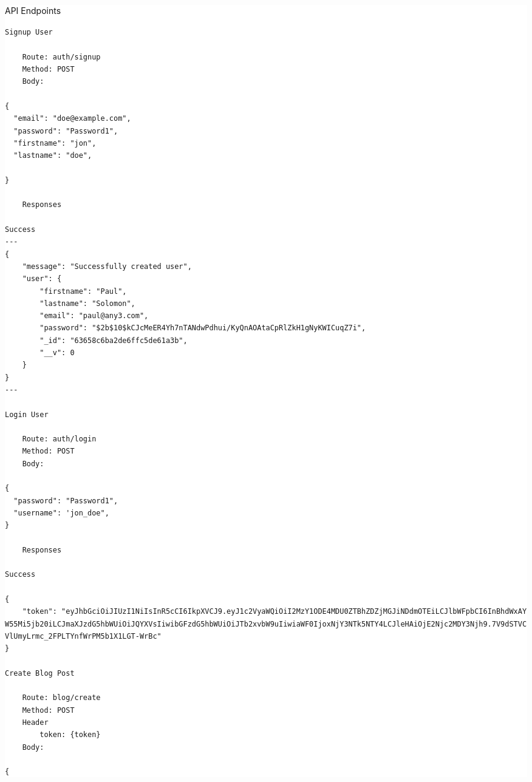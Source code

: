 
API Endpoints
```
Signup User

    Route: auth/signup
    Method: POST
    Body:

{
  "email": "doe@example.com",
  "password": "Password1",
  "firstname": "jon",
  "lastname": "doe",
  
}

    Responses

Success
---
{
    "message": "Successfully created user",
    "user": {
        "firstname": "Paul",
        "lastname": "Solomon",
        "email": "paul@any3.com",
        "password": "$2b$10$kCJcMeER4Yh7nTANdwPdhui/KyQnAOAtaCpRlZkH1gNyKWICuqZ7i",
        "_id": "63658c6ba2de6ffc5de61a3b",
        "__v": 0
    }
}
---

Login User

    Route: auth/login
    Method: POST
    Body:

{
  "password": "Password1",
  "username": 'jon_doe",
}

    Responses

Success

{
    "token": "eyJhbGciOiJIUzI1NiIsInR5cCI6IkpXVCJ9.eyJ1c2VyaWQiOiI2MzY1ODE4MDU0ZTBhZDZjMGJiNDdmOTEiLCJlbWFpbCI6InBhdWxAYW55Mi5jb20iLCJmaXJzdG5hbWUiOiJQYXVsIiwibGFzdG5hbWUiOiJTb2xvbW9uIiwiaWF0IjoxNjY3NTk5NTY4LCJleHAiOjE2Njc2MDY3Njh9.7V9dSTVCVlUmyLrmc_2FPLTYnfWrPM5b1X1LGT-WrBc"
}

Create Blog Post

    Route: blog/create
    Method: POST
    Header
        token: {token}
    Body:

{    
```